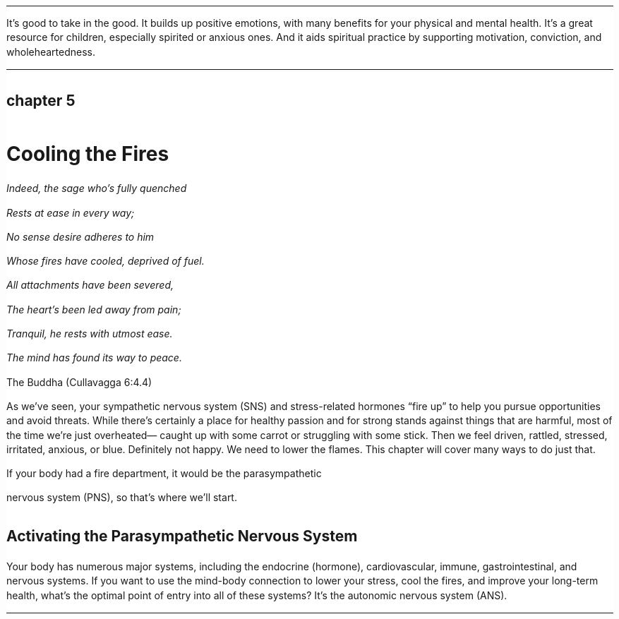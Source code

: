 
-----

It’s good to take in the good. It builds up positive emotions, with
many benefits for your physical and mental health. It’s a great
resource for children, especially spirited or anxious ones. And it aids
spiritual practice by supporting motivation, conviction, and
wholeheartedness.


-----

## chapter 5

# Cooling the Fires

_Indeed, the sage who’s fully quenched_

_Rests at ease in every way;_

_No sense desire adheres to him_

_Whose fires have cooled, deprived of fuel._

_All attachments have been severed,_

_The heart’s been led away from pain;_

_Tranquil, he rests with utmost ease._

_The mind has found its way to peace._

The Buddha (Cullavagga 6:4.4)

As we’ve seen, your sympathetic nervous system (SNS) and stress-related
hormones “fire up” to help you pursue opportunities and avoid threats.
While there’s certainly a place for healthy passion and for strong stands
against things that are harmful, most of the time we’re just overheated—
caught up with some carrot or struggling with some stick. Then we feel
driven, rattled, stressed, irritated, anxious, or blue. Definitely not happy. We
need to lower the flames. This chapter will cover many ways to do just that.

If your body had a fire department, it would be the parasympathetic

nervous system (PNS), so that’s where we’ll start.

## Activating the Parasympathetic Nervous System

Your body has numerous major systems, including the endocrine
(hormone), cardiovascular, immune, gastrointestinal, and nervous systems.
If you want to use the mind-body connection to lower your stress, cool the
fires, and improve your long-term health, what’s the optimal point of entry
into all of these systems? It’s the autonomic nervous system (ANS).


-----
